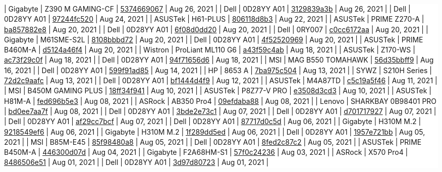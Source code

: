 | Gigabyte      | Z390 M GAMING-CF            | [5374669067](https://linux-hardware.org/?probe=5374669067) | Aug 26, 2021 |
| Dell          | 0D28YY A01                  | [3129839a3b](https://linux-hardware.org/?probe=3129839a3b) | Aug 26, 2021 |
| Dell          | 0D28YY A01                  | [97244fc520](https://linux-hardware.org/?probe=97244fc520) | Aug 24, 2021 |
| ASUSTek       | H61-PLUS                    | [806118d8b3](https://linux-hardware.org/?probe=806118d8b3) | Aug 22, 2021 |
| ASUSTek       | PRIME Z270-A                | [ba857882e8](https://linux-hardware.org/?probe=ba857882e8) | Aug 20, 2021 |
| Dell          | 0D28YY A01                  | [6f08d0dd20](https://linux-hardware.org/?probe=6f08d0dd20) | Aug 20, 2021 |
| Dell          | 0RY007                      | [c0cc6172aa](https://linux-hardware.org/?probe=c0cc6172aa) | Aug 20, 2021 |
| Gigabyte      | M61SME-S2L                  | [8108bbbd72](https://linux-hardware.org/?probe=8108bbbd72) | Aug 20, 2021 |
| Dell          | 0D28YY A01                  | [4f52520969](https://linux-hardware.org/?probe=4f52520969) | Aug 20, 2021 |
| ASUSTek       | PRIME B460M-A               | [d5124a46f4](https://linux-hardware.org/?probe=d5124a46f4) | Aug 20, 2021 |
| Wistron       | ProLiant ML110 G6           | [a43f59c4ab](https://linux-hardware.org/?probe=a43f59c4ab) | Aug 18, 2021 |
| ASUSTek       | Z170-WS                     | [ac73f29c0f](https://linux-hardware.org/?probe=ac73f29c0f) | Aug 18, 2021 |
| Dell          | 0D28YY A01                  | [94f71656d6](https://linux-hardware.org/?probe=94f71656d6) | Aug 18, 2021 |
| MSI           | MAG B550 TOMAHAWK           | [56d35bbff9](https://linux-hardware.org/?probe=56d35bbff9) | Aug 16, 2021 |
| Dell          | 0D28YY A01                  | [599f91ad85](https://linux-hardware.org/?probe=599f91ad85) | Aug 14, 2021 |
| HP            | 8653 A                      | [7ba975c504](https://linux-hardware.org/?probe=7ba975c504) | Aug 13, 2021 |
| SYWZ          | S210H Series                | [72d2c9aafc](https://linux-hardware.org/?probe=72d2c9aafc) | Aug 13, 2021 |
| Dell          | 0D28YY A01                  | [bf1444d4f9](https://linux-hardware.org/?probe=bf1444d4f9) | Aug 12, 2021 |
| ASUSTek       | M4A87TD                     | [c5c19a5f46](https://linux-hardware.org/?probe=c5c19a5f46) | Aug 11, 2021 |
| MSI           | B450M GAMING PLUS           | [18ff34f941](https://linux-hardware.org/?probe=18ff34f941) | Aug 10, 2021 |
| ASUSTek       | P8Z77-V PRO                 | [e3508d3cd3](https://linux-hardware.org/?probe=e3508d3cd3) | Aug 10, 2021 |
| ASUSTek       | H81M-A                      | [fed696b5e3](https://linux-hardware.org/?probe=fed696b5e3) | Aug 08, 2021 |
| ASRock        | AB350 Pro4                  | [09efdaba88](https://linux-hardware.org/?probe=09efdaba88) | Aug 08, 2021 |
| Lenovo        | SHARKBAY 0B98401 PRO        | [bd0ee7aa7f](https://linux-hardware.org/?probe=bd0ee7aa7f) | Aug 08, 2021 |
| Dell          | 0D28YY A01                  | [3bde2e73c1](https://linux-hardware.org/?probe=3bde2e73c1) | Aug 07, 2021 |
| Dell          | 0D28YY A01                  | [d701717927](https://linux-hardware.org/?probe=d701717927) | Aug 07, 2021 |
| Dell          | 0D28YY A01                  | [af29cc7bcf](https://linux-hardware.org/?probe=af29cc7bcf) | Aug 07, 2021 |
| Dell          | 0D28YY A01                  | [87717d0c5d](https://linux-hardware.org/?probe=87717d0c5d) | Aug 06, 2021 |
| Gigabyte      | H310M M.2                   | [9218549ef6](https://linux-hardware.org/?probe=9218549ef6) | Aug 06, 2021 |
| Gigabyte      | H310M M.2                   | [1f289dd5ed](https://linux-hardware.org/?probe=1f289dd5ed) | Aug 06, 2021 |
| Dell          | 0D28YY A01                  | [1957e721bb](https://linux-hardware.org/?probe=1957e721bb) | Aug 05, 2021 |
| MSI           | B85M-E45                    | [85f98480a8](https://linux-hardware.org/?probe=85f98480a8) | Aug 05, 2021 |
| Dell          | 0D28YY A01                  | [8fed2c87c2](https://linux-hardware.org/?probe=8fed2c87c2) | Aug 05, 2021 |
| ASUSTek       | PRIME B450M-A               | [446300d07d](https://linux-hardware.org/?probe=446300d07d) | Aug 04, 2021 |
| Gigabyte      | F2A68HM-S1                  | [57f0c24236](https://linux-hardware.org/?probe=57f0c24236) | Aug 03, 2021 |
| ASRock        | X570 Pro4                   | [8486506e51](https://linux-hardware.org/?probe=8486506e51) | Aug 01, 2021 |
| Dell          | 0D28YY A01                  | [3d97d80723](https://linux-hardware.org/?probe=3d97d80723) | Aug 01, 2021 |